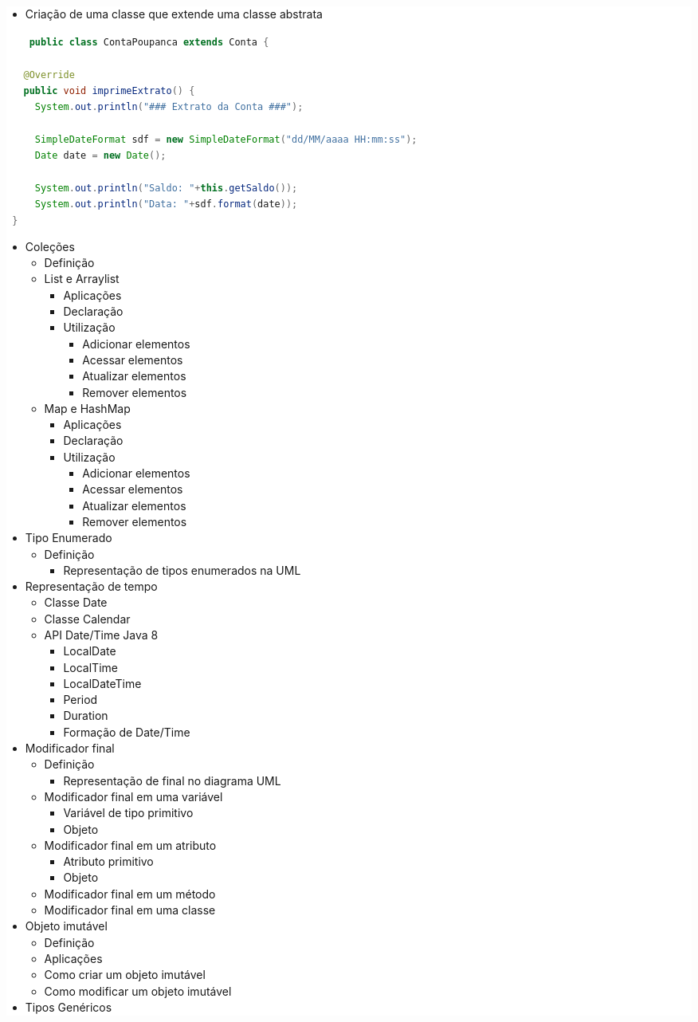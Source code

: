   * Criação de uma classe que extende uma classe abstrata
   ```Java
       public class ContaPoupanca extends Conta {

      @Override
      public void imprimeExtrato() {
        System.out.println("### Extrato da Conta ###");

        SimpleDateFormat sdf = new SimpleDateFormat("dd/MM/aaaa HH:mm:ss");
        Date date = new Date();

        System.out.println("Saldo: "+this.getSaldo());
        System.out.println("Data: "+sdf.format(date));
    }

   ```
* Coleções 
  * Definição
  * List e Arraylist 
    * Aplicações
    * Declaração
    * Utilização
      * Adicionar elementos
      * Acessar elementos
      * Atualizar elementos 
      * Remover elementos 
  * Map e HashMap
    * Aplicações 
    * Declaração
    * Utilização
      * Adicionar elementos
      * Acessar elementos
      * Atualizar elementos 
      * Remover elementos 
* Tipo Enumerado
  *  Definição
     * Representação de tipos enumerados na UML
* Representação de tempo
  * Classe Date
  * Classe Calendar
  * API Date/Time Java 8
    * LocalDate
    * LocalTime
    * LocalDateTime
    * Period
    * Duration
    * Formação de Date/Time 
* Modificador final
  * Definição
    * Representação de final no diagrama UML 
  * Modificador final em uma variável
    * Variável  de tipo primitivo
    * Objeto 
  * Modificador final em um atributo
    * Atributo primitivo
    * Objeto 
  * Modificador final em um método
  * Modificador final em uma classe
* Objeto imutável
  * Definição
  * Aplicações
  * Como criar um objeto imutável
  * Como modificar um objeto imutável 
* Tipos Genéricos